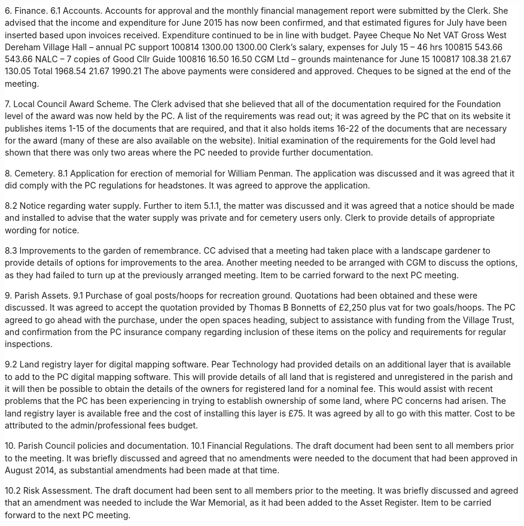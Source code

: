 6\. Finance. 6.1 Accounts. Accounts for approval and the monthly financial management report were submitted by the Clerk. She advised that the income and expenditure for June 2015 has now been confirmed, and that estimated figures for July have been inserted based upon invoices received. Expenditure continued to be in line with budget. Payee Cheque No Net VAT Gross West Dereham Village Hall – annual PC support 100814 1300.00 1300.00 Clerk’s salary, expenses for July 15 – 46 hrs 100815 543.66 543.66 NALC – 7 copies of Good Cllr Guide 100816 16.50 16.50 CGM Ltd – grounds maintenance for June 15 100817 108.38 21.67 130.05 Total 1968.54 21.67 1990.21 The above payments were considered and approved. Cheques to be signed at the end of the meeting.

7\. Local Council Award Scheme. The Clerk advised that she believed that all of the documentation required for the Foundation level of the award was now held by the PC. A list of the requirements was read out; it was agreed by the PC that on its website it publishes items 1-15 of the documents that are required, and that it also holds items 16-22 of the documents that are necessary for the award (many of these are also available on the website). Initial examination of the requirements for the Gold level had shown that there was only two areas where the PC needed to provide further documentation.

8\. Cemetery. 8.1 Application for erection of memorial for William Penman. The application was discussed and it was agreed that it did comply with the PC regulations for headstones. It was agreed to approve the application.

8.2 Notice regarding water supply. Further to item 5.1.1, the matter was discussed and it was agreed that a notice should be made and installed to advise that the water supply was private and for cemetery users only. Clerk to provide details of appropriate wording for notice.

8.3 Improvements to the garden of remembrance. CC advised that a meeting had taken place with a landscape gardener to provide details of options for improvements to the area. Another meeting needed to be arranged with CGM to discuss the options, as they had failed to turn up at the previously arranged meeting. Item to be carried forward to the next PC meeting.

9\. Parish Assets. 9.1 Purchase of goal posts/hoops for recreation ground. Quotations had been obtained and these were discussed. It was agreed to accept the quotation provided by Thomas B Bonnetts of £2,250 plus vat for two goals/hoops. The PC agreed to go ahead with the purchase, under the open spaces heading, subject to assistance with funding from the Village Trust, and confirmation from the PC insurance company regarding inclusion of these items on the policy and requirements for regular inspections.

9.2 Land registry layer for digital mapping software. Pear Technology had provided details on an additional layer that is available to add to the PC digital mapping software. This will provide details of all land that is registered and unregistered in the parish and it will then be possible to obtain the details of the owners for registered land for a nominal fee. This would assist with recent problems that the PC has been experiencing in trying to establish ownership of some land, where PC concerns had arisen. The land registry layer is available free and the cost of installing this layer is £75. It was agreed by all to go with this matter. Cost to be attributed to the admin/professional fees budget.

10\. Parish Council policies and documentation. 10.1 Financial Regulations. The draft document had been sent to all members prior to the meeting. It was briefly discussed and agreed that no amendments were needed to the document that had been approved in August 2014, as substantial amendments had been made at that time.

10.2 Risk Assessment. The draft document had been sent to all members prior to the meeting. It was briefly discussed and agreed that an amendment was needed to include the War Memorial, as it had been added to the Asset Register. Item to be carried forward to the next PC meeting.
